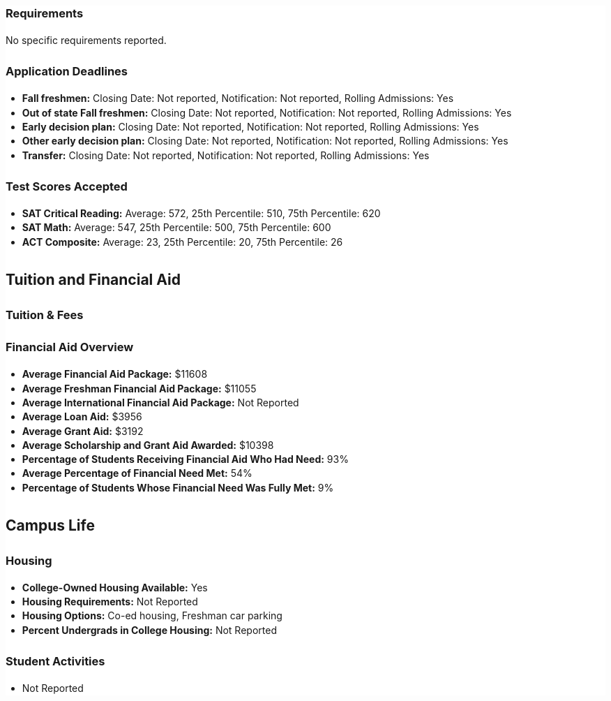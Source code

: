 ### Requirements

No specific requirements reported.

### Application Deadlines

- **Fall freshmen:** Closing Date: Not reported, Notification: Not reported, Rolling Admissions: Yes
- **Out of state Fall freshmen:** Closing Date: Not reported, Notification: Not reported, Rolling Admissions: Yes
- **Early decision plan:** Closing Date: Not reported, Notification: Not reported, Rolling Admissions: Yes
- **Other early decision plan:** Closing Date: Not reported, Notification: Not reported, Rolling Admissions: Yes
- **Transfer:** Closing Date: Not reported, Notification: Not reported, Rolling Admissions: Yes

### Test Scores Accepted

- **SAT Critical Reading:** Average: 572, 25th Percentile: 510, 75th Percentile: 620
- **SAT Math:** Average: 547, 25th Percentile: 500, 75th Percentile: 600
- **ACT Composite:** Average: 23, 25th Percentile: 20, 75th Percentile: 26

## Tuition and Financial Aid

### Tuition & Fees


### Financial Aid Overview

- **Average Financial Aid Package:** $11608
- **Average Freshman Financial Aid Package:** $11055
- **Average International Financial Aid Package:** Not Reported
- **Average Loan Aid:** $3956
- **Average Grant Aid:** $3192
- **Average Scholarship and Grant Aid Awarded:** $10398
- **Percentage of Students Receiving Financial Aid Who Had Need:** 93%
- **Average Percentage of Financial Need Met:** 54%
- **Percentage of Students Whose Financial Need Was Fully Met:** 9%

## Campus Life

### Housing

- **College-Owned Housing Available:** Yes
- **Housing Requirements:** Not Reported
- **Housing Options:** Co-ed housing, Freshman car parking
- **Percent Undergrads in College Housing:** Not Reported

### Student Activities

- Not Reported
